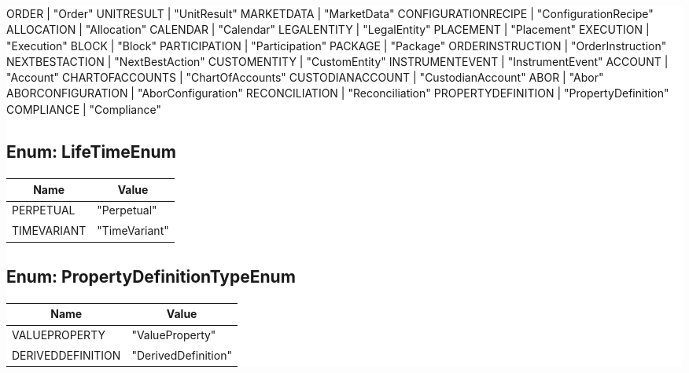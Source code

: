 ORDER | &quot;Order&quot;
UNITRESULT | &quot;UnitResult&quot;
MARKETDATA | &quot;MarketData&quot;
CONFIGURATIONRECIPE | &quot;ConfigurationRecipe&quot;
ALLOCATION | &quot;Allocation&quot;
CALENDAR | &quot;Calendar&quot;
LEGALENTITY | &quot;LegalEntity&quot;
PLACEMENT | &quot;Placement&quot;
EXECUTION | &quot;Execution&quot;
BLOCK | &quot;Block&quot;
PARTICIPATION | &quot;Participation&quot;
PACKAGE | &quot;Package&quot;
ORDERINSTRUCTION | &quot;OrderInstruction&quot;
NEXTBESTACTION | &quot;NextBestAction&quot;
CUSTOMENTITY | &quot;CustomEntity&quot;
INSTRUMENTEVENT | &quot;InstrumentEvent&quot;
ACCOUNT | &quot;Account&quot;
CHARTOFACCOUNTS | &quot;ChartOfAccounts&quot;
CUSTODIANACCOUNT | &quot;CustodianAccount&quot;
ABOR | &quot;Abor&quot;
ABORCONFIGURATION | &quot;AborConfiguration&quot;
RECONCILIATION | &quot;Reconciliation&quot;
PROPERTYDEFINITION | &quot;PropertyDefinition&quot;
COMPLIANCE | &quot;Compliance&quot;



## Enum: LifeTimeEnum

Name | Value
---- | -----
PERPETUAL | &quot;Perpetual&quot;
TIMEVARIANT | &quot;TimeVariant&quot;



## Enum: PropertyDefinitionTypeEnum

Name | Value
---- | -----
VALUEPROPERTY | &quot;ValueProperty&quot;
DERIVEDDEFINITION | &quot;DerivedDefinition&quot;




